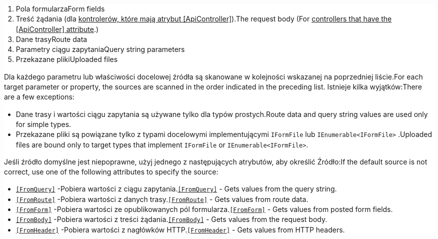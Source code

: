 1. <span data-ttu-id="a03a4-151">Pola formularza</span><span class="sxs-lookup"><span data-stu-id="a03a4-151">Form fields</span></span>
1. <span data-ttu-id="a03a4-152">Treść żądania (dla [kontrolerów, które mają atrybut [ApiController]](xref:web-api/index#binding-source-parameter-inference)).</span><span class="sxs-lookup"><span data-stu-id="a03a4-152">The request body (For [controllers that have the [ApiController] attribute](xref:web-api/index#binding-source-parameter-inference).)</span></span>
1. <span data-ttu-id="a03a4-153">Dane trasy</span><span class="sxs-lookup"><span data-stu-id="a03a4-153">Route data</span></span>
1. <span data-ttu-id="a03a4-154">Parametry ciągu zapytania</span><span class="sxs-lookup"><span data-stu-id="a03a4-154">Query string parameters</span></span>
1. <span data-ttu-id="a03a4-155">Przekazane pliki</span><span class="sxs-lookup"><span data-stu-id="a03a4-155">Uploaded files</span></span>

<span data-ttu-id="a03a4-156">Dla każdego parametru lub właściwości docelowej źródła są skanowane w kolejności wskazanej na poprzedniej liście.</span><span class="sxs-lookup"><span data-stu-id="a03a4-156">For each target parameter or property, the sources are scanned in the order indicated in the preceding list.</span></span> <span data-ttu-id="a03a4-157">Istnieje kilka wyjątków:</span><span class="sxs-lookup"><span data-stu-id="a03a4-157">There are a few exceptions:</span></span>

* <span data-ttu-id="a03a4-158">Dane trasy i wartości ciągu zapytania są używane tylko dla typów prostych.</span><span class="sxs-lookup"><span data-stu-id="a03a4-158">Route data and query string values are used only for simple types.</span></span>
* <span data-ttu-id="a03a4-159">Przekazane pliki są powiązane tylko z typami docelowymi implementującymi `IFormFile` lub `IEnumerable<IFormFile>` .</span><span class="sxs-lookup"><span data-stu-id="a03a4-159">Uploaded files are bound only to target types that implement `IFormFile` or `IEnumerable<IFormFile>`.</span></span>

<span data-ttu-id="a03a4-160">Jeśli źródło domyślne jest niepoprawne, użyj jednego z następujących atrybutów, aby określić Źródło:</span><span class="sxs-lookup"><span data-stu-id="a03a4-160">If the default source is not correct, use one of the following attributes to specify the source:</span></span>

* <span data-ttu-id="a03a4-161">[`[FromQuery]`](xref:Microsoft.AspNetCore.Mvc.FromQueryAttribute) -Pobiera wartości z ciągu zapytania.</span><span class="sxs-lookup"><span data-stu-id="a03a4-161">[`[FromQuery]`](xref:Microsoft.AspNetCore.Mvc.FromQueryAttribute) - Gets values from the query string.</span></span> 
* <span data-ttu-id="a03a4-162">[`[FromRoute]`](xref:Microsoft.AspNetCore.Mvc.FromRouteAttribute) -Pobiera wartości z danych trasy.</span><span class="sxs-lookup"><span data-stu-id="a03a4-162">[`[FromRoute]`](xref:Microsoft.AspNetCore.Mvc.FromRouteAttribute) - Gets values from route data.</span></span>
* <span data-ttu-id="a03a4-163">[`[FromForm]`](xref:Microsoft.AspNetCore.Mvc.FromFormAttribute) -Pobiera wartości ze opublikowanych pól formularza.</span><span class="sxs-lookup"><span data-stu-id="a03a4-163">[`[FromForm]`](xref:Microsoft.AspNetCore.Mvc.FromFormAttribute) - Gets values from posted form fields.</span></span>
* <span data-ttu-id="a03a4-164">[`[FromBody]`](xref:Microsoft.AspNetCore.Mvc.FromBodyAttribute) -Pobiera wartości z treści żądania.</span><span class="sxs-lookup"><span data-stu-id="a03a4-164">[`[FromBody]`](xref:Microsoft.AspNetCore.Mvc.FromBodyAttribute) - Gets values from the request body.</span></span>
* <span data-ttu-id="a03a4-165">[`[FromHeader]`](xref:Microsoft.AspNetCore.Mvc.FromHeaderAttribute) -Pobiera wartości z nagłówków HTTP.</span><span class="sxs-lookup"><span data-stu-id="a03a4-165">[`[FromHeader]`](xref:Microsoft.AspNetCore.Mvc.FromHeaderAttribute) - Gets values from HTTP headers.</span></span>
